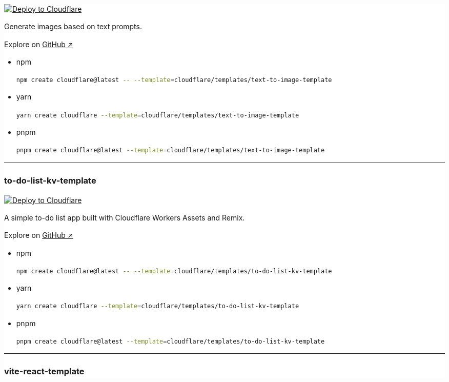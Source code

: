 [![Deploy to Cloudflare](https://deploy.workers.cloudflare.com/button)](https://deploy.workers.cloudflare.com/?url=https://github.com/cloudflare/templates/tree/main/text-to-image-template)

Generate images based on text prompts.

Explore on [GitHub ↗](https://github.com/cloudflare/templates/tree/main/text-to-image-template)

* npm

  ```sh
  npm create cloudflare@latest -- --template=cloudflare/templates/text-to-image-template
  ```

* yarn

  ```sh
  yarn create cloudflare --template=cloudflare/templates/text-to-image-template
  ```

* pnpm

  ```sh
  pnpm create cloudflare@latest --template=cloudflare/templates/text-to-image-template
  ```



***



### to-do-list-kv-template

[![Deploy to Cloudflare](https://deploy.workers.cloudflare.com/button)](https://deploy.workers.cloudflare.com/?url=https://github.com/cloudflare/templates/tree/main/to-do-list-kv-template)

A simple to-do list app built with Cloudflare Workers Assets and Remix.

Explore on [GitHub ↗](https://github.com/cloudflare/templates/tree/main/to-do-list-kv-template)

* npm

  ```sh
  npm create cloudflare@latest -- --template=cloudflare/templates/to-do-list-kv-template
  ```

* yarn

  ```sh
  yarn create cloudflare --template=cloudflare/templates/to-do-list-kv-template
  ```

* pnpm

  ```sh
  pnpm create cloudflare@latest --template=cloudflare/templates/to-do-list-kv-template
  ```



***



### vite-react-template
